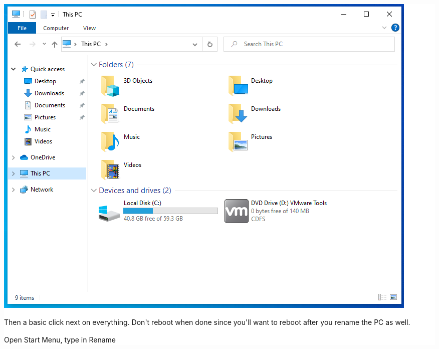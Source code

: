 ![](<../../../.gitbook/assets/image (342).png>)

Then a basic click next on everything. Don't reboot when done since you'll want to reboot after you rename the PC as well.

Open Start Menu, type in Rename
